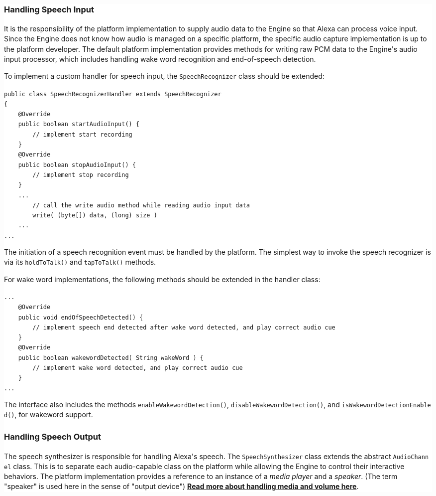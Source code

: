### Handling Speech Input

It is the responsibility of the platform implementation to supply audio data to the Engine so that Alexa can process voice input. Since the Engine does not know how audio is managed on a specific platform, the specific audio capture implementation is up to the platform developer. The default platform implementation provides methods for writing raw PCM data to the Engine's audio input processor, which includes handling wake word recognition and end-of-speech detection.

To implement a custom handler for speech input, the `SpeechRecognizer` class should be extended:

```
public class SpeechRecognizerHandler extends SpeechRecognizer
{    
    @Override
    public boolean startAudioInput() {
        // implement start recording
    }
    @Override
    public boolean stopAudioInput() {
        // implement stop recording
    }
    ...
    	// call the write audio method while reading audio input data
    	write( (byte[]) data, (long) size )
    ...
...
```

The initiation of a speech recognition event must be handled by the platform. The simplest way to invoke the speech recognizer is via its `holdToTalk()` and `tapToTalk()` methods.

For wake word implementations, the following methods should be extended in the handler class:

```
...
    @Override
    public void endOfSpeechDetected() {
        // implement speech end detected after wake word detected, and play correct audio cue
    }
    @Override
    public boolean wakewordDetected( String wakeWord ) {
        // implement wake word detected, and play correct audio cue
    }
...
```

The interface also includes the methods `enableWakewordDetection()`, `disableWakewordDetection()`, and `isWakewordDetectionEnabled()`, for wakeword support.

### Handling Speech Output

The speech synthesizer is responsible for handling Alexa's speech. The `SpeechSynthesizer` class extends the abstract `AudioChannel` class. This is to separate each audio-capable class on the platform while allowing the Engine to control their interactive behaviors. The platform implementation provides a reference to an instance of a *media player* and a *speaker*. (The term "speaker" is used here in the sense of "output device") [**Read more about handling media and volume here**](#handling-media-and-volume).
